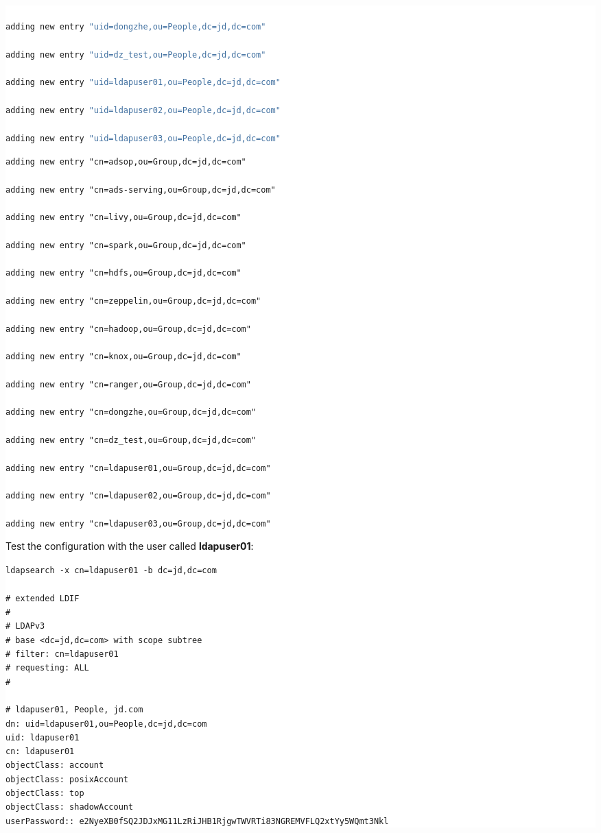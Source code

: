 ```verilog

adding new entry "uid=dongzhe,ou=People,dc=jd,dc=com"

adding new entry "uid=dz_test,ou=People,dc=jd,dc=com"

adding new entry "uid=ldapuser01,ou=People,dc=jd,dc=com"

adding new entry "uid=ldapuser02,ou=People,dc=jd,dc=com"

adding new entry "uid=ldapuser03,ou=People,dc=jd,dc=com"
```

```
adding new entry "cn=adsop,ou=Group,dc=jd,dc=com"

adding new entry "cn=ads-serving,ou=Group,dc=jd,dc=com"

adding new entry "cn=livy,ou=Group,dc=jd,dc=com"

adding new entry "cn=spark,ou=Group,dc=jd,dc=com"

adding new entry "cn=hdfs,ou=Group,dc=jd,dc=com"

adding new entry "cn=zeppelin,ou=Group,dc=jd,dc=com"

adding new entry "cn=hadoop,ou=Group,dc=jd,dc=com"

adding new entry "cn=knox,ou=Group,dc=jd,dc=com"

adding new entry "cn=ranger,ou=Group,dc=jd,dc=com"

adding new entry "cn=dongzhe,ou=Group,dc=jd,dc=com"

adding new entry "cn=dz_test,ou=Group,dc=jd,dc=com"

adding new entry "cn=ldapuser01,ou=Group,dc=jd,dc=com"

adding new entry "cn=ldapuser02,ou=Group,dc=jd,dc=com"

adding new entry "cn=ldapuser03,ou=Group,dc=jd,dc=com"
```



Test the configuration with the user called **ldapuser01**:

```
ldapsearch -x cn=ldapuser01 -b dc=jd,dc=com

# extended LDIF
#
# LDAPv3
# base <dc=jd,dc=com> with scope subtree
# filter: cn=ldapuser01
# requesting: ALL
#

# ldapuser01, People, jd.com
dn: uid=ldapuser01,ou=People,dc=jd,dc=com
uid: ldapuser01
cn: ldapuser01
objectClass: account
objectClass: posixAccount
objectClass: top
objectClass: shadowAccount
userPassword:: e2NyeXB0fSQ2JDJxMG11LzRiJHB1RjgwTWVRTi83NGREMVFLQ2xtYy5WQmt3Nkl
```